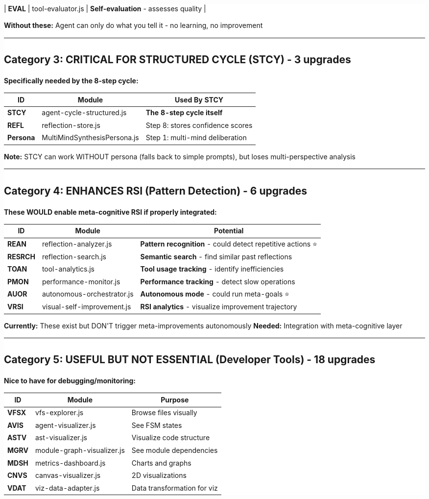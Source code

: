 | **EVAL** | tool-evaluator.js | **Self-evaluation** - assesses quality |

**Without these:** Agent can only do what you tell it - no learning, no improvement

---

## Category 3: CRITICAL FOR STRUCTURED CYCLE (STCY) - 3 upgrades

**Specifically needed by the 8-step cycle:**

| ID | Module | Used By STCY |
|----|--------|--------------|
| **STCY** | agent-cycle-structured.js | **The 8-step cycle itself** |
| **REFL** | reflection-store.js | Step 8: stores confidence scores |
| **Persona** | MultiMindSynthesisPersona.js | Step 1: multi-mind deliberation |

**Note:** STCY can work WITHOUT persona (falls back to simple prompts), but loses multi-perspective analysis

---

## Category 4: ENHANCES RSI (Pattern Detection) - 6 upgrades

**These WOULD enable meta-cognitive RSI if properly integrated:**

| ID | Module | Potential |
|----|--------|-----------|
| **REAN** | reflection-analyzer.js | **Pattern recognition** - could detect repetitive actions ⭐ |
| **RESRCH** | reflection-search.js | **Semantic search** - find similar past reflections |
| **TOAN** | tool-analytics.js | **Tool usage tracking** - identify inefficiencies |
| **PMON** | performance-monitor.js | **Performance tracking** - detect slow operations |
| **AUOR** | autonomous-orchestrator.js | **Autonomous mode** - could run meta-goals ⭐ |
| **VRSI** | visual-self-improvement.js | **RSI analytics** - visualize improvement trajectory |

**Currently:** These exist but DON'T trigger meta-improvements autonomously
**Needed:** Integration with meta-cognitive layer

---

## Category 5: USEFUL BUT NOT ESSENTIAL (Developer Tools) - 18 upgrades

**Nice to have for debugging/monitoring:**

| ID | Module | Purpose |
|----|--------|---------|
| **VFSX** | vfs-explorer.js | Browse files visually |
| **AVIS** | agent-visualizer.js | See FSM states |
| **ASTV** | ast-visualizer.js | Visualize code structure |
| **MGRV** | module-graph-visualizer.js | See module dependencies |
| **MDSH** | metrics-dashboard.js | Charts and graphs |
| **CNVS** | canvas-visualizer.js | 2D visualizations |
| **VDAT** | viz-data-adapter.js | Data transformation for viz |
